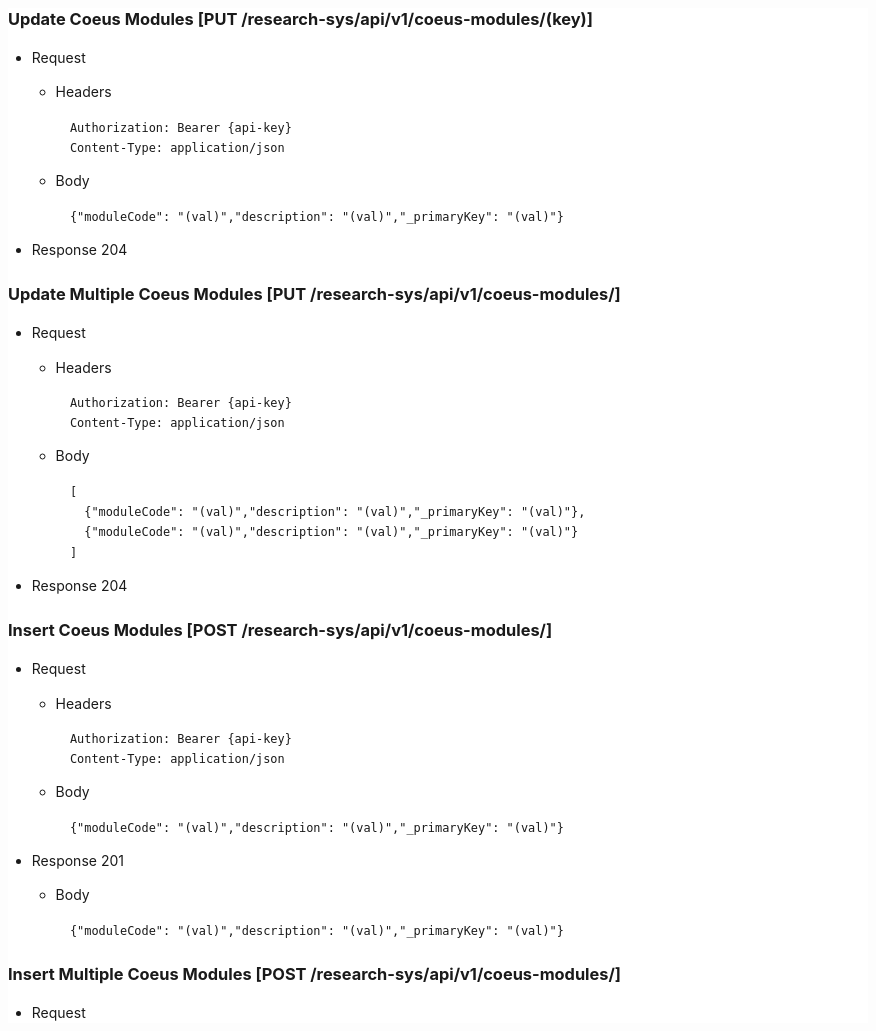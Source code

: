 ### Update Coeus Modules [PUT /research-sys/api/v1/coeus-modules/(key)]

+ Request

    + Headers

            Authorization: Bearer {api-key}   
            Content-Type: application/json

    + Body
    
            {"moduleCode": "(val)","description": "(val)","_primaryKey": "(val)"}
			
+ Response 204

### Update Multiple Coeus Modules [PUT /research-sys/api/v1/coeus-modules/]

+ Request

    + Headers

            Authorization: Bearer {api-key}   
            Content-Type: application/json

    + Body
    
            [
              {"moduleCode": "(val)","description": "(val)","_primaryKey": "(val)"},
              {"moduleCode": "(val)","description": "(val)","_primaryKey": "(val)"}
            ]
			
+ Response 204

### Insert Coeus Modules [POST /research-sys/api/v1/coeus-modules/]

+ Request

    + Headers

            Authorization: Bearer {api-key}   
            Content-Type: application/json

    + Body
    
            {"moduleCode": "(val)","description": "(val)","_primaryKey": "(val)"}
			
+ Response 201
    
    + Body
            
            {"moduleCode": "(val)","description": "(val)","_primaryKey": "(val)"}
            
### Insert Multiple Coeus Modules [POST /research-sys/api/v1/coeus-modules/]

+ Request
